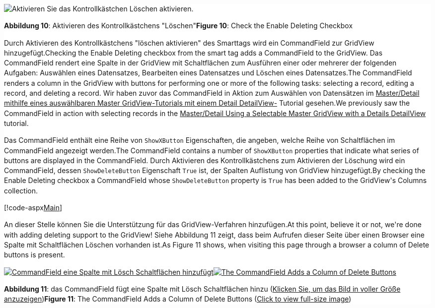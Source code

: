 ![Aktivieren Sie das Kontrollkästchen Löschen aktivieren.](an-overview-of-inserting-updating-and-deleting-data-vb/_static/image24.png)

<span data-ttu-id="6152c-223">**Abbildung 10**: Aktivieren des Kontrollkästchens "Löschen"</span><span class="sxs-lookup"><span data-stu-id="6152c-223">**Figure 10**: Check the Enable Deleting Checkbox</span></span>

<span data-ttu-id="6152c-224">Durch Aktivieren des Kontrollkästchens "löschen aktivieren" des Smarttags wird ein CommandField zur GridView hinzugefügt.</span><span class="sxs-lookup"><span data-stu-id="6152c-224">Checking the Enable Deleting checkbox from the smart tag adds a CommandField to the GridView.</span></span> <span data-ttu-id="6152c-225">Das CommandField rendert eine Spalte in der GridView mit Schaltflächen zum Ausführen einer oder mehrerer der folgenden Aufgaben: Auswählen eines Datensatzes, Bearbeiten eines Datensatzes und Löschen eines Datensatzes.</span><span class="sxs-lookup"><span data-stu-id="6152c-225">The CommandField renders a column in the GridView with buttons for performing one or more of the following tasks: selecting a record, editing a record, and deleting a record.</span></span> <span data-ttu-id="6152c-226">Wir haben zuvor das CommandField in Aktion zum Auswählen von Datensätzen im [Master/Detail mithilfe eines auswählbaren Master GridView-Tutorials mit einem Detail DetailView-](../masterdetail/master-detail-using-a-selectable-master-gridview-with-a-details-detailview-cs.md) Tutorial gesehen.</span><span class="sxs-lookup"><span data-stu-id="6152c-226">We previously saw the CommandField in action with selecting records in the [Master/Detail Using a Selectable Master GridView with a Details DetailView](../masterdetail/master-detail-using-a-selectable-master-gridview-with-a-details-detailview-cs.md) tutorial.</span></span>

<span data-ttu-id="6152c-227">Das CommandField enthält eine Reihe von `ShowXButton` Eigenschaften, die angeben, welche Reihe von Schaltflächen im CommandField angezeigt werden.</span><span class="sxs-lookup"><span data-stu-id="6152c-227">The CommandField contains a number of `ShowXButton` properties that indicate what series of buttons are displayed in the CommandField.</span></span> <span data-ttu-id="6152c-228">Durch Aktivieren des Kontrollkästchens zum Aktivieren der Löschung wird ein CommandField, dessen `ShowDeleteButton` Eigenschaft `True` ist, der Spalten Auflistung von GridView hinzugefügt.</span><span class="sxs-lookup"><span data-stu-id="6152c-228">By checking the Enable Deleting checkbox a CommandField whose `ShowDeleteButton` property is `True` has been added to the GridView's Columns collection.</span></span>

[!code-aspx[Main](an-overview-of-inserting-updating-and-deleting-data-vb/samples/sample5.aspx)]

<span data-ttu-id="6152c-229">An dieser Stelle können Sie die Unterstützung für das GridView-Verfahren hinzufügen.</span><span class="sxs-lookup"><span data-stu-id="6152c-229">At this point, believe it or not, we're done with adding deleting support to the GridView!</span></span> <span data-ttu-id="6152c-230">Siehe Abbildung 11 zeigt, dass beim Aufrufen dieser Seite über einen Browser eine Spalte mit Schaltflächen Löschen vorhanden ist.</span><span class="sxs-lookup"><span data-stu-id="6152c-230">As Figure 11 shows, when visiting this page through a browser a column of Delete buttons is present.</span></span>

<span data-ttu-id="6152c-231">[![CommandField eine Spalte mit Lösch Schaltflächen hinzufügt](an-overview-of-inserting-updating-and-deleting-data-vb/_static/image26.png)](an-overview-of-inserting-updating-and-deleting-data-vb/_static/image25.png)</span><span class="sxs-lookup"><span data-stu-id="6152c-231">[![The CommandField Adds a Column of Delete Buttons](an-overview-of-inserting-updating-and-deleting-data-vb/_static/image26.png)](an-overview-of-inserting-updating-and-deleting-data-vb/_static/image25.png)</span></span>

<span data-ttu-id="6152c-232">**Abbildung 11**: das CommandField fügt eine Spalte mit Lösch Schaltflächen hinzu ([Klicken Sie, um das Bild in voller Größe anzuzeigen](an-overview-of-inserting-updating-and-deleting-data-vb/_static/image27.png))</span><span class="sxs-lookup"><span data-stu-id="6152c-232">**Figure 11**: The CommandField Adds a Column of Delete Buttons ([Click to view full-size image](an-overview-of-inserting-updating-and-deleting-data-vb/_static/image27.png))</span></span>
